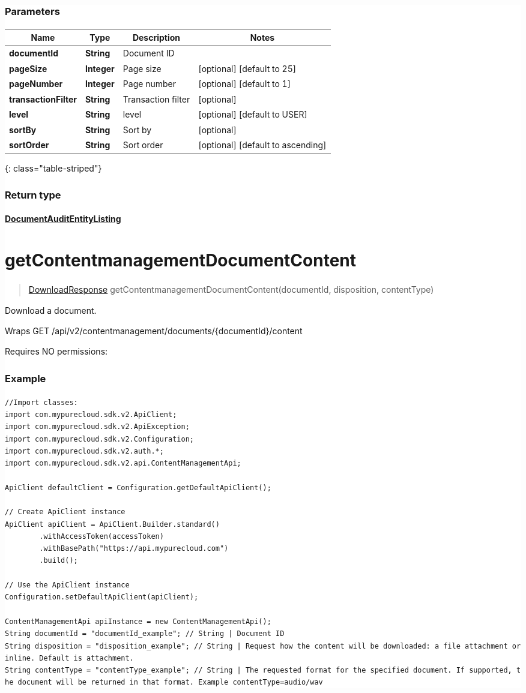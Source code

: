 ```{"language":"java"}
```

### Parameters

| Name                  | Type        | Description        | Notes                             |
| --------------------- | ----------- | ------------------ | --------------------------------- |
| **documentId**        | **String**  | Document ID        |
| **pageSize**          | **Integer** | Page size          | [optional] [default to 25]        |
| **pageNumber**        | **Integer** | Page number        | [optional] [default to 1]         |
| **transactionFilter** | **String**  | Transaction filter | [optional]                        |
| **level**             | **String**  | level              | [optional] [default to USER]      |
| **sortBy**            | **String**  | Sort by            | [optional]                        |
| **sortOrder**         | **String**  | Sort order         | [optional] [default to ascending] |

{: class="table-striped"}

### Return type

[**DocumentAuditEntityListing**](DocumentAuditEntityListing.md)

<a name="getContentmanagementDocumentContent"></a>

# **getContentmanagementDocumentContent**

> [DownloadResponse](DownloadResponse.md) getContentmanagementDocumentContent(documentId, disposition, contentType)

Download a document.

Wraps GET /api/v2/contentmanagement/documents/{documentId}/content

Requires NO permissions:

### Example

```{"language":"java"}
//Import classes:
import com.mypurecloud.sdk.v2.ApiClient;
import com.mypurecloud.sdk.v2.ApiException;
import com.mypurecloud.sdk.v2.Configuration;
import com.mypurecloud.sdk.v2.auth.*;
import com.mypurecloud.sdk.v2.api.ContentManagementApi;

ApiClient defaultClient = Configuration.getDefaultApiClient();

// Create ApiClient instance
ApiClient apiClient = ApiClient.Builder.standard()
		.withAccessToken(accessToken)
		.withBasePath("https://api.mypurecloud.com")
		.build();

// Use the ApiClient instance
Configuration.setDefaultApiClient(apiClient);

ContentManagementApi apiInstance = new ContentManagementApi();
String documentId = "documentId_example"; // String | Document ID
String disposition = "disposition_example"; // String | Request how the content will be downloaded: a file attachment or inline. Default is attachment.
String contentType = "contentType_example"; // String | The requested format for the specified document. If supported, the document will be returned in that format. Example contentType=audio/wav
```